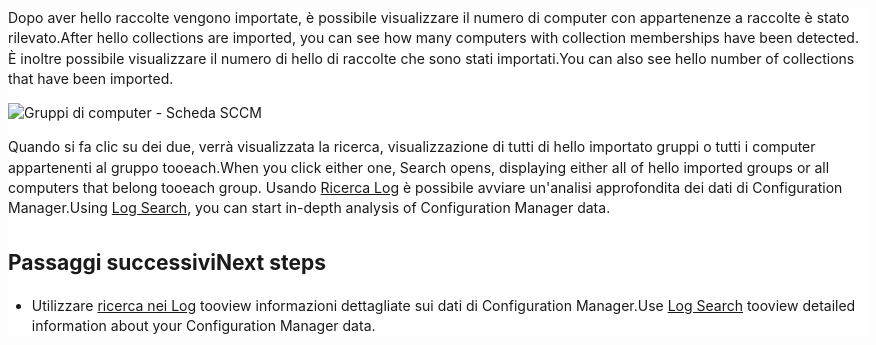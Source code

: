 <span data-ttu-id="a1aa2-193">Dopo aver hello raccolte vengono importate, è possibile visualizzare il numero di computer con appartenenze a raccolte è stato rilevato.</span><span class="sxs-lookup"><span data-stu-id="a1aa2-193">After hello collections are imported, you can see how many computers with collection memberships have been detected.</span></span> <span data-ttu-id="a1aa2-194">È inoltre possibile visualizzare il numero di hello di raccolte che sono stati importati.</span><span class="sxs-lookup"><span data-stu-id="a1aa2-194">You can also see hello number of collections that have been imported.</span></span>

![Gruppi di computer - Scheda SCCM](./media/log-analytics-sccm/sccm-computer-groups02.png)

<span data-ttu-id="a1aa2-196">Quando si fa clic su dei due, verrà visualizzata la ricerca, visualizzazione di tutti di hello importato gruppi o tutti i computer appartenenti al gruppo tooeach.</span><span class="sxs-lookup"><span data-stu-id="a1aa2-196">When you click either one, Search opens, displaying either all of hello imported groups or all computers that belong tooeach group.</span></span> <span data-ttu-id="a1aa2-197">Usando [Ricerca Log](log-analytics-log-searches.md) è possibile avviare un'analisi approfondita dei dati di Configuration Manager.</span><span class="sxs-lookup"><span data-stu-id="a1aa2-197">Using [Log Search](log-analytics-log-searches.md), you can start in-depth analysis of Configuration Manager data.</span></span>

## <a name="next-steps"></a><span data-ttu-id="a1aa2-198">Passaggi successivi</span><span class="sxs-lookup"><span data-stu-id="a1aa2-198">Next steps</span></span>
* <span data-ttu-id="a1aa2-199">Utilizzare [ricerca nei Log](log-analytics-log-searches.md) tooview informazioni dettagliate sui dati di Configuration Manager.</span><span class="sxs-lookup"><span data-stu-id="a1aa2-199">Use [Log Search](log-analytics-log-searches.md) tooview detailed information about your Configuration Manager data.</span></span>

